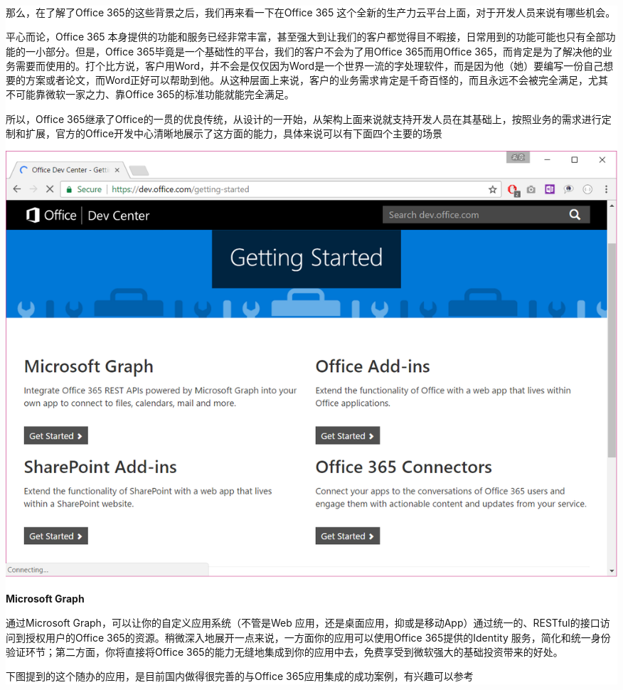 那么，在了解了Office 365的这些背景之后，我们再来看一下在Office 365 这个全新的生产力云平台上面，对于开发人员来说有哪些机会。

平心而论，Office 365 本身提供的功能和服务已经非常丰富，甚至强大到让我们的客户都觉得目不暇接，日常用到的功能可能也只有全部功能的一小部分。但是，Office 365毕竟是一个基础性的平台，我们的客户不会为了用Office 365而用Office 365，而肯定是为了解决他的业务需要而使用的。打个比方说，客户用Word，并不会是仅仅因为Word是一个世界一流的字处理软件，而是因为他（她）要编写一份自己想要的方案或者论文，而Word正好可以帮助到他。从这种层面上来说，客户的业务需求肯定是千奇百怪的，而且永远不会被完全满足，尤其不可能靠微软一家之力、靠Office 365的标准功能就能完全满足。

所以，Office 365继承了Office的一贯的优良传统，从设计的一开始，从架构上面来说就支持开发人员在其基础上，按照业务的需求进行定制和扩展，官方的Office开发中心清晰地展示了这方面的能力，具体来说可以有下面四个主要的场景

![](images/68747470733a2f2f6d656469612e6c6963646e2e636f6d2f6d70722f6d70722f41414541415141414141414141417365414141414a47597a4f5456684e4755344c5449774e6a63744e444e6c4d7931694f4455314c5749345a6d466a596a49314d44557a59.png)

**Microsoft Graph**

通过Microsoft Graph，可以让你的自定义应用系统（不管是Web 应用，还是桌面应用，抑或是移动App）通过统一的、RESTful的接口访问到授权用户的Office 365的资源。稍微深入地展开一点来说，一方面你的应用可以使用Office 365提供的Identity 服务，简化和统一身份验证环节；第二方面，你将直接将Office 365的能力无缝地集成到你的应用中去，免费享受到微软强大的基础投资带来的好处。

下图提到的这个随办的应用，是目前国内做得很完善的与Office 365应用集成的成功案例，有兴趣可以参考
